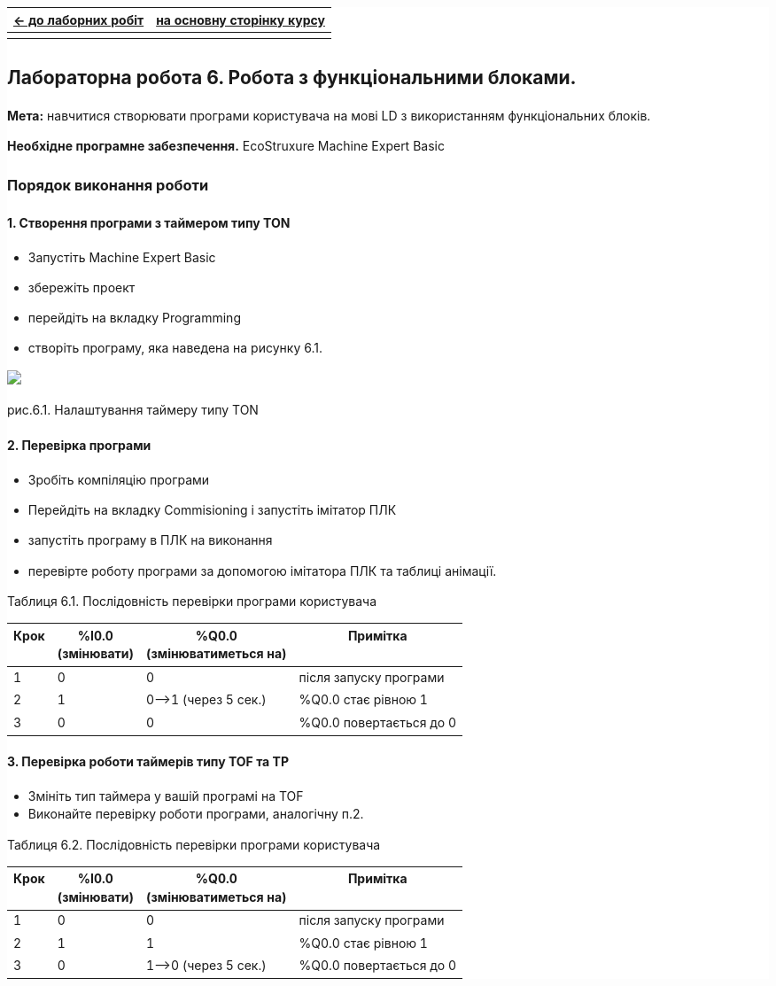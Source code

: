 | [<- до лаборних робіт](README.md) | [на основну сторінку курсу](../README.md) |
| --------------------------------- | ----------------------------------------- |
|                                   |                                           |

## Лабораторна робота 6. Робота з функціональними блоками.

**Мета:** навчитися створювати програми користувача на мові LD з використанням функціональних блоків.

**Необхідне програмне забезпечення.** EcoStruxure Machine Expert Basic

### Порядок виконання роботи

#### 1. Створення програми з таймером типу TON

- Запустіть Machine Expert Basic
- збережіть проект

- перейдіть на вкладку Programming 
- створіть програму, яка наведена на рисунку 6.1.

![](media3/1.png)

рис.6.1. Налаштування таймеру типу TON

#### 2. Перевірка програми

- Зробіть компіляцію програми


- Перейдіть на вкладку Commisioning і запустіть імітатор ПЛК  

- запустіть програму в ПЛК на виконання


- перевірте роботу програми за допомогою імітатора ПЛК та таблиці анімації.

Таблиця 6.1. Послідовність перевірки програми користувача

| Крок | %I0.0 <br />(змінювати) | %Q0.0 <br />(змінюватиметься на) | Примітка                |
| ---- | ----------------------- | -------------------------------- | ----------------------- |
| 1    | 0                       | 0                                | після запуску програми  |
| 2    | 1                       | 0-->1 (через 5 сек.)             | %Q0.0 стає рівною 1     |
| 3    | 0                       | 0                                | %Q0.0 повертається до 0 |

#### 3. Перевірка роботи таймерів типу TOF та TP

- Змініть тип таймера у вашій програмі на TOF
- Виконайте перевірку роботи програми, аналогічну п.2.

Таблиця 6.2. Послідовність перевірки програми користувача

| Крок | %I0.0 <br />(змінювати) | %Q0.0 <br />(змінюватиметься на) | Примітка                |
| ---- | ----------------------- | -------------------------------- | ----------------------- |
| 1    | 0                       | 0                                | після запуску програми  |
| 2    | 1                       | 1                                | %Q0.0 стає рівною 1     |
| 3    | 0                       | 1-->0 (через 5 сек.)             | %Q0.0 повертається до 0 |
